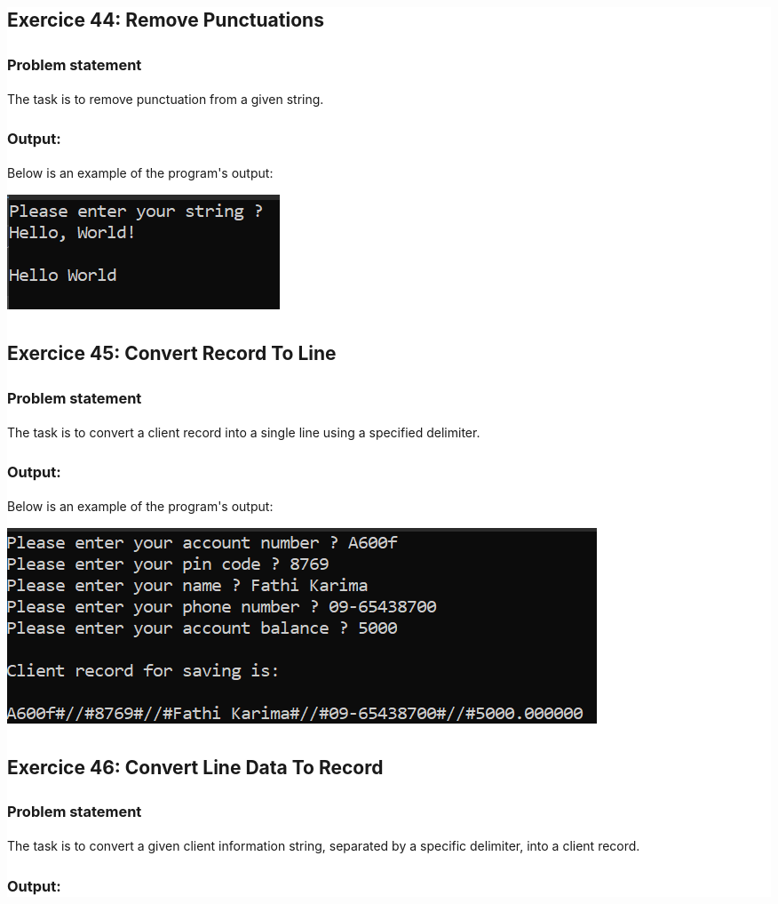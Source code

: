 ## Exercice 44: Remove Punctuations

### Problem statement

The task is to remove punctuation from a given string.

### Output:

Below is an example of the program's output:

![Output of the program](images/Exo44_output.png)

## Exercice 45: Convert Record To Line

### Problem statement

The task is to convert a client record into a single line using a specified delimiter.

### Output:

Below is an example of the program's output:

![Output of the program](images/Exo45_output.png)

## Exercice 46: Convert Line Data To Record

### Problem statement

The task is to convert a given client information string, separated by a specific delimiter, into a client record.

### Output:
